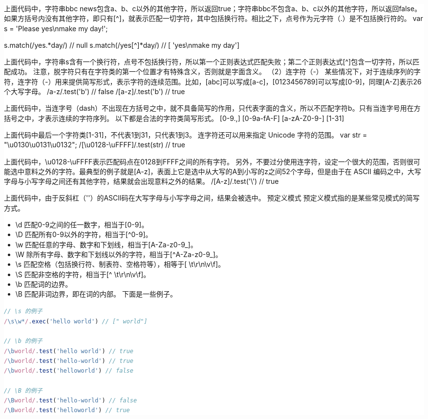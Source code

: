 上面代码中，字符串bbc news包含a、b、c以外的其他字符，所以返回true；字符串bbc不包含a、b、c以外的其他字符，所以返回false。
如果方括号内没有其他字符，即只有[^]，就表示匹配一切字符，其中包括换行符。相比之下，点号作为元字符（.）是不包括换行符的。
var s = 'Please yes\nmake my day!';

s.match(/yes.*day/) // null
s.match(/yes[^]*day/) // [ 'yes\nmake my day']

上面代码中，字符串s含有一个换行符，点号不包括换行符，所以第一个正则表达式匹配失败；第二个正则表达式[^]包含一切字符，所以匹配成功。
注意，脱字符只有在字符类的第一个位置才有特殊含义，否则就是字面含义。
（2）连字符（-）
某些情况下，对于连续序列的字符，连字符（-）用来提供简写形式，表示字符的连续范围。比如，[abc]可以写成[a-c]，[0123456789]可以写成[0-9]，同理[A-Z]表示26个大写字母。
/a-z/.test('b') // false
/[a-z]/.test('b') // true

上面代码中，当连字号（dash）不出现在方括号之中，就不具备简写的作用，只代表字面的含义，所以不匹配字符b。只有当连字号用在方括号之中，才表示连续的字符序列。
以下都是合法的字符类简写形式。
[0-9.,]
[0-9a-fA-F]
[a-zA-Z0-9-]
[1-31]

上面代码中最后一个字符类[1-31]，不代表1到31，只代表1到3。
连字符还可以用来指定 Unicode 字符的范围。
var str = "\u0130\u0131\u0132";
/[\u0128-\uFFFF]/.test(str)
// true

上面代码中，\u0128-\uFFFF表示匹配码点在0128到FFFF之间的所有字符。
另外，不要过分使用连字符，设定一个很大的范围，否则很可能选中意料之外的字符。最典型的例子就是[A-z]，表面上它是选中从大写的A到小写的z之间52个字母，但是由于在 ASCII 编码之中，大写字母与小写字母之间还有其他字符，结果就会出现意料之外的结果。
/[A-z]/.test('\\') // true

上面代码中，由于反斜杠（'\'）的ASCII码在大写字母与小写字母之间，结果会被选中。
预定义模式
预定义模式指的是某些常见模式的简写方式。

- \d 匹配0-9之间的任一数字，相当于[0-9]。
- \D 匹配所有0-9以外的字符，相当于[^0-9]。
- \w 匹配任意的字母、数字和下划线，相当于[A-Za-z0-9_]。
- \W 除所有字母、数字和下划线以外的字符，相当于[^A-Za-z0-9_]。
- \s 匹配空格（包括换行符、制表符、空格符等），相等于[ \t\r\n\v\f]。
- \S 匹配非空格的字符，相当于[^ \t\r\n\v\f]。
- \b 匹配词的边界。
- \B 匹配非词边界，即在词的内部。
下面是一些例子。

```js
// \s 的例子
/\s\w*/.exec('hello world') // [" world"]

// \b 的例子
/\bworld/.test('hello world') // true
/\bworld/.test('hello-world') // true
/\bworld/.test('helloworld') // false

// \B 的例子
/\Bworld/.test('hello-world') // false
/\Bworld/.test('helloworld') // true
```
